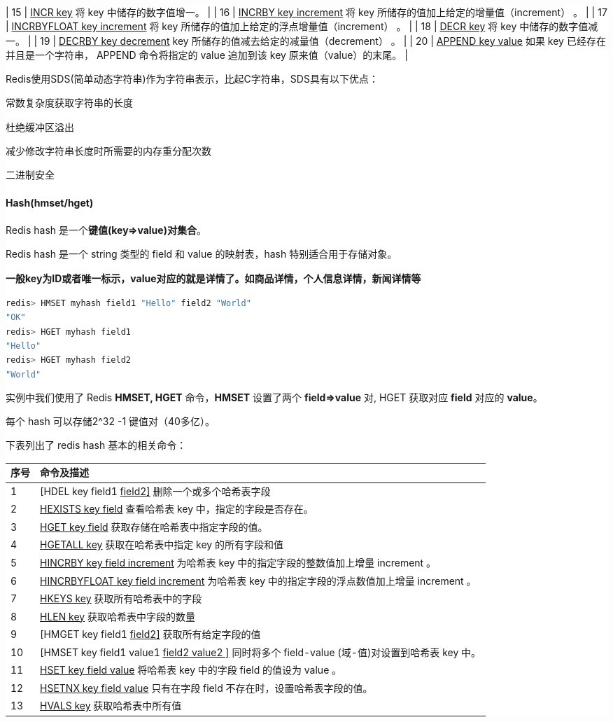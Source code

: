 | 15   | [INCR key](http://www.runoob.com/redis/strings-incr.html) 将 key 中储存的数字值增一。 |
| 16   | [INCRBY key increment](http://www.runoob.com/redis/strings-incrby.html) 将 key 所储存的值加上给定的增量值（increment） 。 |
| 17   | [INCRBYFLOAT key increment](http://www.runoob.com/redis/strings-incrbyfloat.html) 将 key 所储存的值加上给定的浮点增量值（increment） 。 |
| 18   | [DECR key](http://www.runoob.com/redis/strings-decr.html) 将 key 中储存的数字值减一。 |
| 19   | [DECRBY key decrement](http://www.runoob.com/redis/strings-decrby.html) key 所储存的值减去给定的减量值（decrement） 。 |
| 20   | [APPEND key value](http://www.runoob.com/redis/strings-append.html) 如果 key 已经存在并且是一个字符串， APPEND 命令将指定的 value 追加到该 key 原来值（value）的末尾。 |

Redis使用SDS(简单动态字符串)作为字符串表示，比起C字符串，SDS具有以下优点：

常数复杂度获取字符串的长度

杜绝缓冲区溢出

减少修改字符串长度时所需要的内存重分配次数

二进制安全

#### Hash(hmset/hget)

Redis hash 是一个**键值(key=>value)对集合**。

Redis hash 是一个 string 类型的 field 和 value 的映射表，hash 特别适合用于存储对象。

 **一般key为ID或者唯一标示，value对应的就是详情了。如商品详情，个人信息详情，新闻详情等** 

```java
redis> HMSET myhash field1 "Hello" field2 "World"
"OK"
redis> HGET myhash field1
"Hello"
redis> HGET myhash field2
"World"
```

实例中我们使用了 Redis **HMSET, HGET** 命令，**HMSET** 设置了两个 **field=>value** 对, HGET 获取对应 **field** 对应的 **value**。

每个 hash 可以存储2^32 -1 键值对（40多亿）。

下表列出了 redis hash 基本的相关命令：

| 序号 | 命令及描述                                                   |
| :--- | :----------------------------------------------------------- |
| 1    | [HDEL key field1 [field2\]](http://www.runoob.com/redis/hashes-hdel.html) 删除一个或多个哈希表字段 |
| 2    | [HEXISTS key field](http://www.runoob.com/redis/hashes-hexists.html) 查看哈希表 key 中，指定的字段是否存在。 |
| 3    | [HGET key field](http://www.runoob.com/redis/hashes-hget.html) 获取存储在哈希表中指定字段的值。 |
| 4    | [HGETALL key](http://www.runoob.com/redis/hashes-hgetall.html) 获取在哈希表中指定 key 的所有字段和值 |
| 5    | [HINCRBY key field increment](http://www.runoob.com/redis/hashes-hincrby.html) 为哈希表 key 中的指定字段的整数值加上增量 increment 。 |
| 6    | [HINCRBYFLOAT key field increment](http://www.runoob.com/redis/hashes-hincrbyfloat.html) 为哈希表 key 中的指定字段的浮点数值加上增量 increment 。 |
| 7    | [HKEYS key](http://www.runoob.com/redis/hashes-hkeys.html) 获取所有哈希表中的字段 |
| 8    | [HLEN key](http://www.runoob.com/redis/hashes-hlen.html) 获取哈希表中字段的数量 |
| 9    | [HMGET key field1 [field2\]](http://www.runoob.com/redis/hashes-hmget.html) 获取所有给定字段的值 |
| 10   | [HMSET key field1 value1 [field2 value2 \]](http://www.runoob.com/redis/hashes-hmset.html) 同时将多个 field-value (域-值)对设置到哈希表 key 中。 |
| 11   | [HSET key field value](http://www.runoob.com/redis/hashes-hset.html) 将哈希表 key 中的字段 field 的值设为 value 。 |
| 12   | [HSETNX key field value](http://www.runoob.com/redis/hashes-hsetnx.html) 只有在字段 field 不存在时，设置哈希表字段的值。 |
| 13   | [HVALS key](http://www.runoob.com/redis/hashes-hvals.html) 获取哈希表中所有值 |